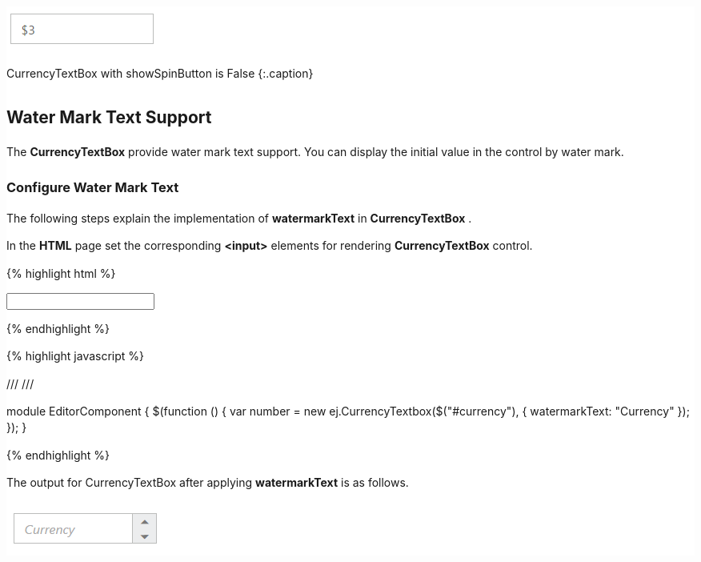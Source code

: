 ![](Behavior-Settings_images/Behavior-Settings_img18.png)

CurrencyTextBox with showSpinButton is False
{:.caption}

## Water Mark Text Support

The **CurrencyTextBox** provide water mark text support. You can display the initial value in the control by water mark.

### Configure Water Mark Text

The following steps explain the implementation of **watermarkText** in **CurrencyTextBox** .

In the **HTML** page set the corresponding **&lt;input&gt;** elements for rendering **CurrencyTextBox** control. 


{% highlight html %}

<input id="currency" type="text" />
    
{% endhighlight %}

{% highlight javascript %}

/// <reference path="tsfiles/jquery.d.ts" />
/// <reference path="tsfiles/ej.web.all.d.ts" />

module EditorComponent {
    $(function () {
        var number = new ej.CurrencyTextbox($("#currency"), {
            watermarkText: "Currency"
        });
    });
}

{% endhighlight %}


The output for CurrencyTextBox after applying **watermarkText** is as follows.


![](Behavior-Settings_images/Behavior-Settings_img19.png)